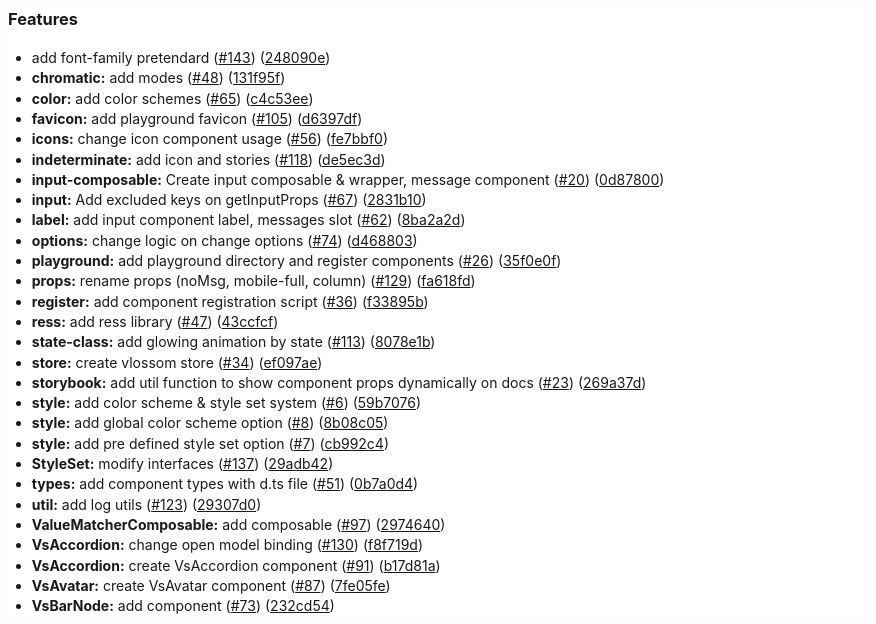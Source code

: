 
### Features

* add font-family pretendard ([#143](https://github.com/pubg/vlossom/issues/143)) ([248090e](https://github.com/pubg/vlossom/commit/248090e39f813ad3ce1a2597622da39bc07cdf0f))
* **chromatic:** add modes ([#48](https://github.com/pubg/vlossom/issues/48)) ([131f95f](https://github.com/pubg/vlossom/commit/131f95f8cee1bb34d4b1917d40a3a78cf931e90e))
* **color:** add color schemes ([#65](https://github.com/pubg/vlossom/issues/65)) ([c4c53ee](https://github.com/pubg/vlossom/commit/c4c53ee05c6716e9b0e8c5bf659ac4e0da798d76))
* **favicon:** add playground favicon ([#105](https://github.com/pubg/vlossom/issues/105)) ([d6397df](https://github.com/pubg/vlossom/commit/d6397dfa5b99e6a6a83cfd1bd525706ed9af242f))
* **icons:** change icon component usage ([#56](https://github.com/pubg/vlossom/issues/56)) ([fe7bbf0](https://github.com/pubg/vlossom/commit/fe7bbf07b0eac9c3d5d79090ad246e3ef4a55ac2))
* **indeterminate:** add icon and stories ([#118](https://github.com/pubg/vlossom/issues/118)) ([de5ec3d](https://github.com/pubg/vlossom/commit/de5ec3d84b1438d950b292e3f3b83fd4a7e3f430))
* **input-composable:** Create input composable & wrapper, message component ([#20](https://github.com/pubg/vlossom/issues/20)) ([0d87800](https://github.com/pubg/vlossom/commit/0d87800f896c90cec7c87644d253fb4356678cd8))
* **input:** Add excluded keys on getInputProps ([#67](https://github.com/pubg/vlossom/issues/67)) ([2831b10](https://github.com/pubg/vlossom/commit/2831b100b598d2d69b0704dd023afa4c08b929d6))
* **label:** add input component label, messages slot ([#62](https://github.com/pubg/vlossom/issues/62)) ([8ba2a2d](https://github.com/pubg/vlossom/commit/8ba2a2d41dc77a9e31bf8b8e1718ef952f5472e7))
* **options:** change logic on change options ([#74](https://github.com/pubg/vlossom/issues/74)) ([d468803](https://github.com/pubg/vlossom/commit/d4688031d774e52128d57f6716825c20c728190a))
* **playground:** add playground directory and register components ([#26](https://github.com/pubg/vlossom/issues/26)) ([35f0e0f](https://github.com/pubg/vlossom/commit/35f0e0fdfbe97413f873e9c13fdb999cee95c3ef))
* **props:** rename props (noMsg, mobile-full, column) ([#129](https://github.com/pubg/vlossom/issues/129)) ([fa618fd](https://github.com/pubg/vlossom/commit/fa618fd83ad6c5f5b2d37e522e37b95cee549dc1))
* **register:** add component registration script ([#36](https://github.com/pubg/vlossom/issues/36)) ([f33895b](https://github.com/pubg/vlossom/commit/f33895b975b7193867ca55ee74a47e16caca52a2))
* **ress:** add ress library ([#47](https://github.com/pubg/vlossom/issues/47)) ([43ccfcf](https://github.com/pubg/vlossom/commit/43ccfcff8a7fe0ef929c9fe39861a6c6709f2416))
* **state-class:** add glowing animation by state ([#113](https://github.com/pubg/vlossom/issues/113)) ([8078e1b](https://github.com/pubg/vlossom/commit/8078e1b465fb4f241bcf13071aaeeffee14d947e))
* **store:** create vlossom store ([#34](https://github.com/pubg/vlossom/issues/34)) ([ef097ae](https://github.com/pubg/vlossom/commit/ef097ae063b21dbecce5aad3be0399cd21581a43))
* **storybook:** add util function to show component props dynamically on docs ([#23](https://github.com/pubg/vlossom/issues/23)) ([269a37d](https://github.com/pubg/vlossom/commit/269a37ddf8e841614406e23012294ff7fc065662))
* **style:** add color scheme & style set system ([#6](https://github.com/pubg/vlossom/issues/6)) ([59b7076](https://github.com/pubg/vlossom/commit/59b70762dc214ae6cf3346303ed3f009f0f47337))
* **style:** add global color scheme option ([#8](https://github.com/pubg/vlossom/issues/8)) ([8b08c05](https://github.com/pubg/vlossom/commit/8b08c0509e2255765afcbb55bf84347cd36d3c55))
* **style:** add pre defined style set option ([#7](https://github.com/pubg/vlossom/issues/7)) ([cb992c4](https://github.com/pubg/vlossom/commit/cb992c48b649412350e63ff24fc3cb9a95a5890e))
* **StyleSet:** modify interfaces ([#137](https://github.com/pubg/vlossom/issues/137)) ([29adb42](https://github.com/pubg/vlossom/commit/29adb421ceacb967f5085d5b4830dc8d35dbfddb))
* **types:** add component types with d.ts file ([#51](https://github.com/pubg/vlossom/issues/51)) ([0b7a0d4](https://github.com/pubg/vlossom/commit/0b7a0d41aa05bff8532170cf3682ee8e8ce3614e))
* **util:** add log utils ([#123](https://github.com/pubg/vlossom/issues/123)) ([29307d0](https://github.com/pubg/vlossom/commit/29307d0eb521d234aa10503ad18cac7bfd857f92))
* **ValueMatcherComposable:** add composable ([#97](https://github.com/pubg/vlossom/issues/97)) ([2974640](https://github.com/pubg/vlossom/commit/297464022541cc09521b1fb8a8dd1d36924f15fd))
* **VsAccordion:** change open model binding ([#130](https://github.com/pubg/vlossom/issues/130)) ([f8f719d](https://github.com/pubg/vlossom/commit/f8f719dd2c8da84846c83699ffc36859cb05e213))
* **VsAccordion:** create VsAccordion component ([#91](https://github.com/pubg/vlossom/issues/91)) ([b17d81a](https://github.com/pubg/vlossom/commit/b17d81a82ca1976df2a89ba4ae13711d3a9b9881))
* **VsAvatar:** create VsAvatar component ([#87](https://github.com/pubg/vlossom/issues/87)) ([7fe05fe](https://github.com/pubg/vlossom/commit/7fe05fe002f54ddb14745cc8acb124209254bf5d))
* **VsBarNode:** add component ([#73](https://github.com/pubg/vlossom/issues/73)) ([232cd54](https://github.com/pubg/vlossom/commit/232cd54557c69d9649c94d806a64fe7636257de0))